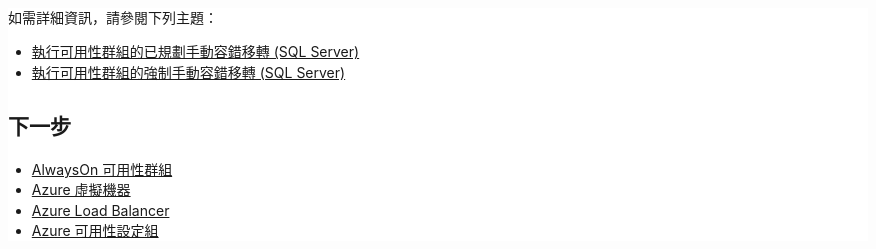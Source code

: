 如需詳細資訊，請參閱下列主題：

- [執行可用性群組的已規劃手動容錯移轉 (SQL Server)](/sql/database-engine/availability-groups/windows/perform-a-planned-manual-failover-of-an-availability-group-sql-server)
- [執行可用性群組的強制手動容錯移轉 (SQL Server)](/sql/database-engine/availability-groups/windows/perform-a-forced-manual-failover-of-an-availability-group-sql-server)

## <a name="next-steps"></a>下一步

* [AlwaysOn 可用性群組](/sql/database-engine/availability-groups/windows/always-on-availability-groups-sql-server)
* [Azure 虛擬機器](../../../virtual-machines/windows/index.yml)
* [Azure Load Balancer](availability-group-manually-configure-tutorial.md#configure-internal-load-balancer)
* [Azure 可用性設定組](../../../virtual-machines/manage-availability.md)